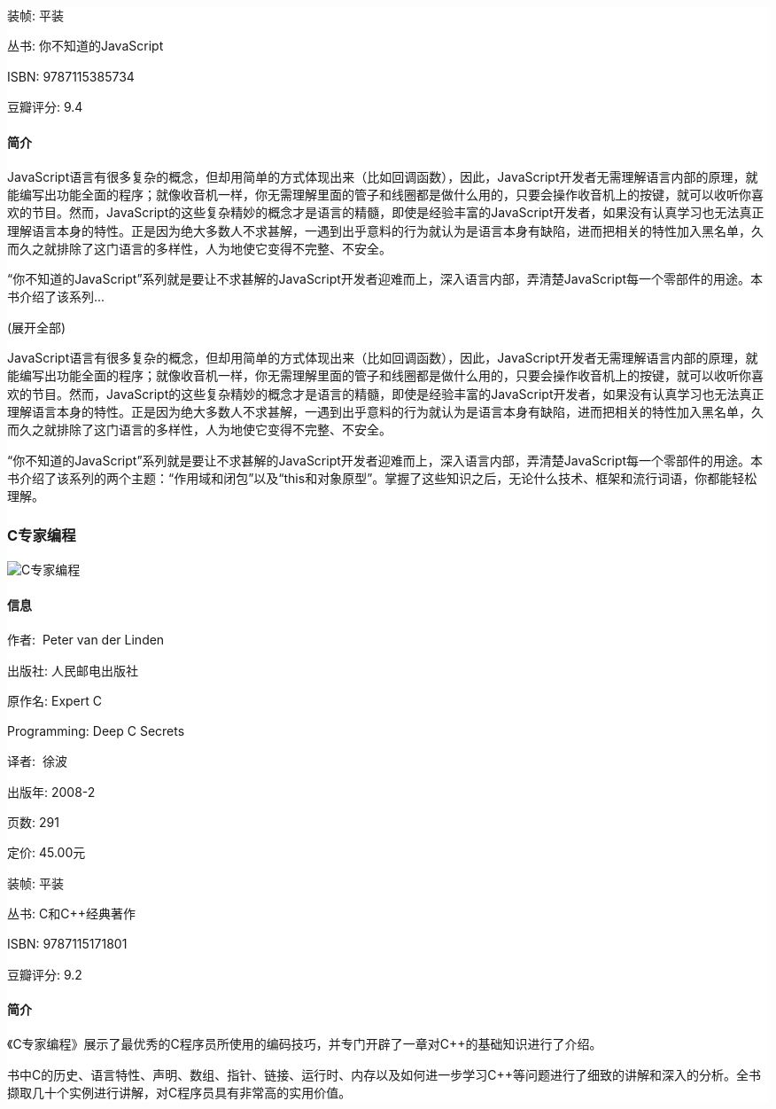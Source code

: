 装帧: 平装 

丛书: 你不知道的JavaScript 

ISBN: 9787115385734

豆瓣评分: 9.4

#### 简介

JavaScript语言有很多复杂的概念，但却用简单的方式体现出来（比如回调函数），因此，JavaScript开发者无需理解语言内部的原理，就能编写出功能全面的程序；就像收音机一样，你无需理解里面的管子和线圈都是做什么用的，只要会操作收音机上的按键，就可以收听你喜欢的节目。然而，JavaScript的这些复杂精妙的概念才是语言的精髓，即使是经验丰富的JavaScript开发者，如果没有认真学习也无法真正理解语言本身的特性。正是因为绝大多数人不求甚解，一遇到出乎意料的行为就认为是语言本身有缺陷，进而把相关的特性加入黑名单，久而久之就排除了这门语言的多样性，人为地使它变得不完整、不安全。

“你不知道的JavaScript”系列就是要让不求甚解的JavaScript开发者迎难而上，深入语言内部，弄清楚JavaScript每一个零部件的用途。本书介绍了该系列...

(展开全部)

JavaScript语言有很多复杂的概念，但却用简单的方式体现出来（比如回调函数），因此，JavaScript开发者无需理解语言内部的原理，就能编写出功能全面的程序；就像收音机一样，你无需理解里面的管子和线圈都是做什么用的，只要会操作收音机上的按键，就可以收听你喜欢的节目。然而，JavaScript的这些复杂精妙的概念才是语言的精髓，即使是经验丰富的JavaScript开发者，如果没有认真学习也无法真正理解语言本身的特性。正是因为绝大多数人不求甚解，一遇到出乎意料的行为就认为是语言本身有缺陷，进而把相关的特性加入黑名单，久而久之就排除了这门语言的多样性，人为地使它变得不完整、不安全。

“你不知道的JavaScript”系列就是要让不求甚解的JavaScript开发者迎难而上，深入语言内部，弄清楚JavaScript每一个零部件的用途。本书介绍了该系列的两个主题：“作用域和闭包”以及“this和对象原型”。掌握了这些知识之后，无论什么技术、框架和流行词语，你都能轻松理解。



### C专家编程

![C专家编程](https://img3.doubanio.com/view/subject/l/public/s5886086.jpg)

#### 信息

作者:  Peter van der Linden 

出版社: 人民邮电出版社 

原作名: Expert C 

Programming: Deep C Secrets 

译者:  徐波 

出版年: 2008-2 

页数: 291 

定价: 45.00元 

装帧: 平装 

丛书: C和C++经典著作 

ISBN: 9787115171801

豆瓣评分: 9.2

#### 简介

《C专家编程》展示了最优秀的C程序员所使用的编码技巧，并专门开辟了一章对C++的基础知识进行了介绍。

书中C的历史、语言特性、声明、数组、指针、链接、运行时、内存以及如何进一步学习C++等问题进行了细致的讲解和深入的分析。全书撷取几十个实例进行讲解，对C程序员具有非常高的实用价值。
